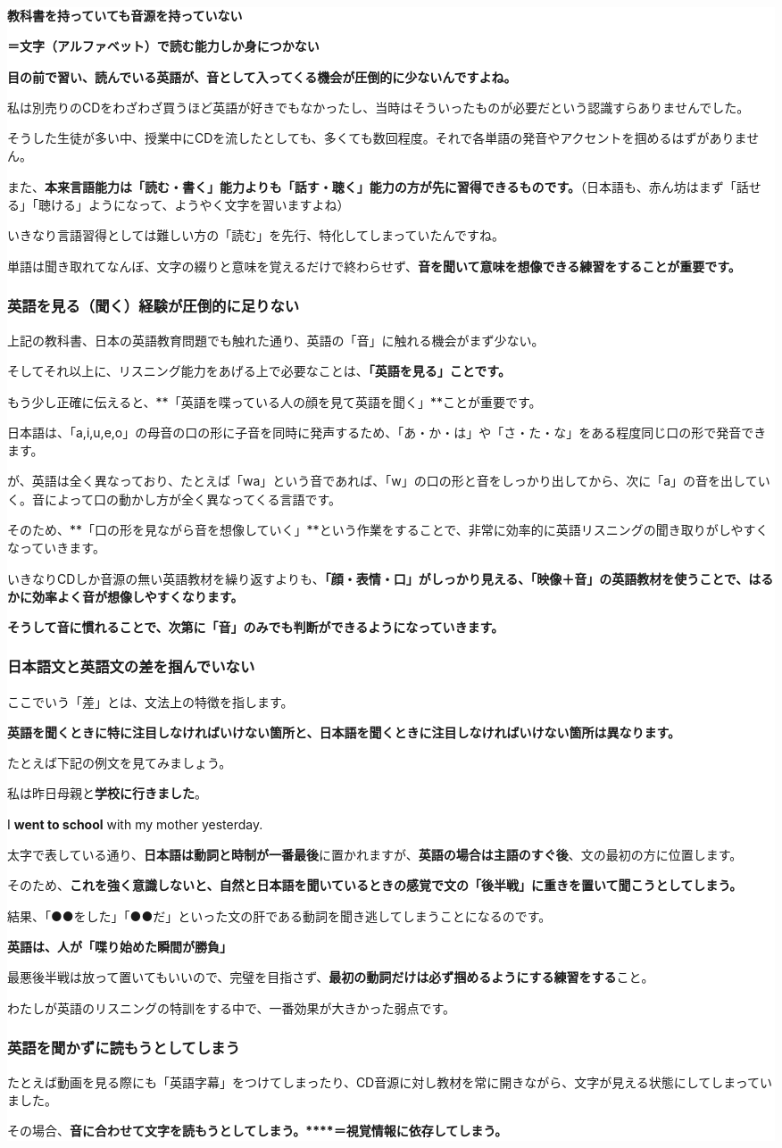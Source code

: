 **教科書を持っていても音源を持っていない**

**＝文字（アルファベット）で読む能力しか身につかない**

**目の前で習い、読んでいる英語が、音として入ってくる機会が圧倒的に少ないんですよね。**

私は別売りのCDをわざわざ買うほど英語が好きでもなかったし、当時はそういったものが必要だという認識すらありませんでした。

そうした生徒が多い中、授業中にCDを流したとしても、多くても数回程度。それで各単語の発音やアクセントを掴めるはずがありません。

また、**本来言語能力は「読む・書く」能力よりも「話す・聴く」能力の方が先に習得できるものです。**（日本語も、赤ん坊はまず「話せる」「聴ける」ようになって、ようやく文字を習いますよね）

いきなり言語習得としては難しい方の「読む」を先行、特化してしまっていたんですね。

単語は聞き取れてなんぼ、文字の綴りと意味を覚えるだけで終わらせず、**音を聞いて意味を想像できる練習をすることが重要です。**

### 英語を見る（聞く）経験が圧倒的に足りない

上記の教科書、日本の英語教育問題でも触れた通り、英語の「音」に触れる機会がまず少ない。

そしてそれ以上に、リスニング能力をあげる上で必要なことは、**「英語を見る」ことです。**

もう少し正確に伝えると、**「英語を喋っている人の顔を見て英語を聞く」**ことが重要です。

日本語は、「a,i,u,e,o」の母音の口の形に子音を同時に発声するため、「あ・か・は」や「さ・た・な」をある程度同じ口の形で発音できます。

が、英語は全く異なっており、たとえば「wa」という音であれば、「w」の口の形と音をしっかり出してから、次に「a」の音を出していく。音によって口の動かし方が全く異なってくる言語です。

そのため、**「口の形を見ながら音を想像していく」**という作業をすることで、非常に効率的に英語リスニングの聞き取りがしやすくなっていきます。

いきなりCDしか音源の無い英語教材を繰り返すよりも、**「顔・表情・口」がしっかり見える、「映像＋音」の英語教材を使うことで、はるかに効率よく音が想像しやすくなります。**

**そうして音に慣れることで、次第に「音」のみでも判断ができるようになっていきます。**

### 日本語文と英語文の差を掴んでいない

ここでいう「差」とは、文法上の特徴を指します。

**英語を聞くときに特に注目しなければいけない箇所と、日本語を聞くときに注目しなければいけない箇所は異なります。**

たとえば下記の例文を見てみましょう。

私は昨日母親と**学校に行きました**。

I **went to school** with my mother yesterday.

太字で表している通り、**日本語は動詞と時制が一番最後**に置かれますが、**英語の場合は主語のすぐ後**、文の最初の方に位置します。

そのため、**これを強く意識しないと、自然と日本語を聞いているときの感覚で文の「後半戦」に重きを置いて聞こうとしてしまう。**

結果、「●●をした」「●●だ」といった文の肝である動詞を聞き逃してしまうことになるのです。

**英語は、人が「喋り始めた瞬間が勝負」**

最悪後半戦は放って置いてもいいので、完璧を目指さず、**最初の動詞だけは必ず掴めるようにする練習をする**こと。

わたしが英語のリスニングの特訓をする中で、一番効果が大きかった弱点です。

### 英語を聞かずに読もうとしてしまう

たとえば動画を見る際にも「英語字幕」をつけてしまったり、CD音源に対し教材を常に開きながら、文字が見える状態にしてしまっていました。

その場合、**音に合わせて文字を読もうとしてしまう。****＝視覚情報に依存してしまう。**
